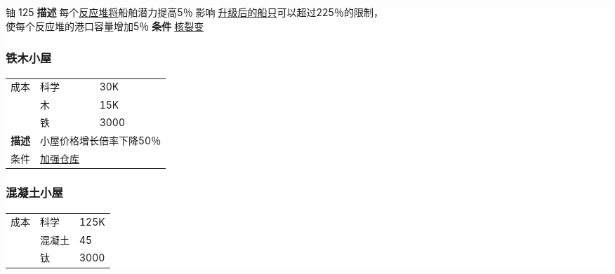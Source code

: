 <td>铀</td>
<td>125</td>
</tr>
<tr>
<td><strong>描述</strong></td>
<td colspan="2">每个<a href="?file=001-猫咪百科/01-建筑物/06-工业建筑#反应堆">反应堆将</a>船舶潜力提高5％</td>
</tr>
<tr>
<td class="em">影响</td>
<td colspan="2"><a href="?file=001-猫咪百科/04-作坊/01-升级#货轮">升级后的船只</a>可以超过225％的限制，<br>使每个反应堆的港口容量增加5％</td>
</tr>
<tr>
<td><strong>条件</strong></td>
<td colspan="2"><a href="?file=001-猫咪百科/03-科技/01-科技#核裂变">核裂变</a></td>
</tr>
</tbody>
</table>

### 铁木小屋
<table class="wikitable">
<tbody>
<tr>
<td rowspan="3" class="em">成本</td>
<td>科学</td>
<td>30K</td>
</tr>
<tr>
<td>木</td>
<td>15K</td>
</tr>
<tr>
<td>铁</td>
<td>3000</td>
</tr>
<tr>
<td><strong>描述</strong></td>
<td colspan="2">小屋价格增长倍率下降50％</td>
</tr>
<tr>
<td class="em">条件</td>
<td colspan="2"><a href="?file=001-猫咪百科/03-科技/01-科技#加强仓库">加强仓库</a></td>
</tr>
</tbody>
</table>

### 混凝土小屋
<table class="wikitable">
<tbody>
<tr>
<td rowspan="3" class="em">成本</td>
<td>科学</td>
<td>125K</td>
</tr>
<tr>
<td>混凝土</td>
<td>45</td>
</tr>
<tr>
<td>钛</td>
<td>3000</td>
</tr>
<tr>